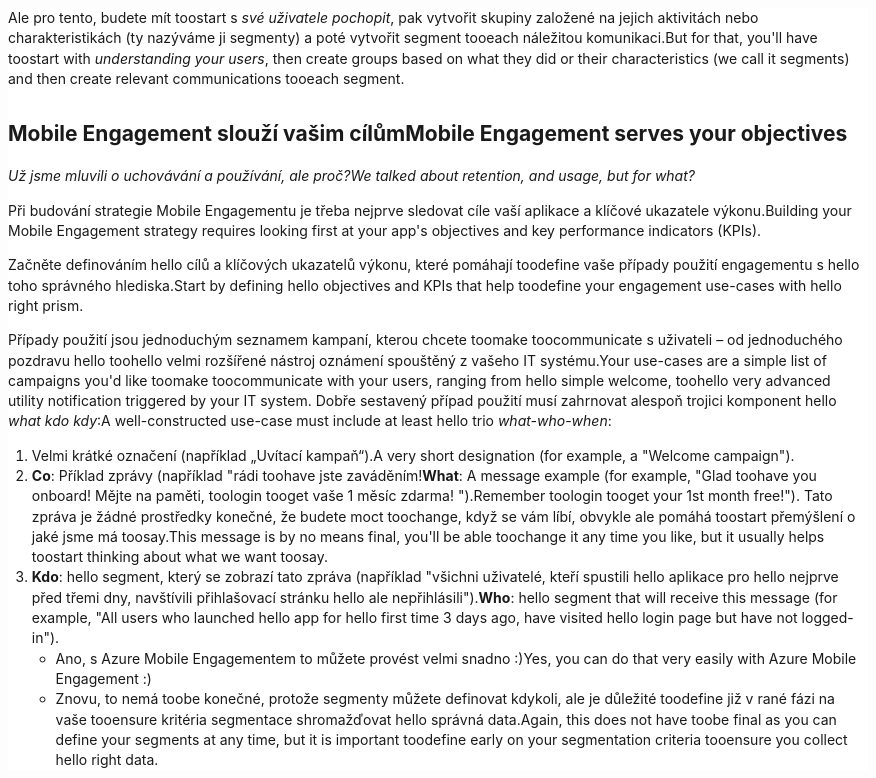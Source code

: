 <span data-ttu-id="89edc-111">Ale pro tento, budete mít toostart s *své uživatele pochopit*, pak vytvořit skupiny založené na jejich aktivitách nebo charakteristikách (ty nazýváme ji segmenty) a poté vytvořit segment tooeach náležitou komunikaci.</span><span class="sxs-lookup"><span data-stu-id="89edc-111">But for that, you'll have toostart with *understanding your users*, then create groups based on what they did or their characteristics (we call it segments) and then create relevant communications tooeach segment.</span></span>

## <a name="mobile-engagement-serves-your-objectives"></a><span data-ttu-id="89edc-112">Mobile Engagement slouží vašim cílům</span><span class="sxs-lookup"><span data-stu-id="89edc-112">Mobile Engagement serves your objectives</span></span>
<span data-ttu-id="89edc-113">*Už jsme mluvili o uchovávání a používání, ale proč?*</span><span class="sxs-lookup"><span data-stu-id="89edc-113">*We talked about retention, and usage, but for what?*</span></span>

<span data-ttu-id="89edc-114">Při budování strategie Mobile Engagementu je třeba nejprve sledovat cíle vaší aplikace a klíčové ukazatele výkonu.</span><span class="sxs-lookup"><span data-stu-id="89edc-114">Building your Mobile Engagement strategy requires looking first at your app's objectives and key performance indicators (KPIs).</span></span>

<span data-ttu-id="89edc-115">Začněte definováním hello cílů a klíčových ukazatelů výkonu, které pomáhají toodefine vaše případy použití engagementu s hello toho správného hlediska.</span><span class="sxs-lookup"><span data-stu-id="89edc-115">Start by defining hello objectives and KPIs that help toodefine your engagement use-cases with hello right prism.</span></span>

<span data-ttu-id="89edc-116">Případy použití jsou jednoduchým seznamem kampaní, kterou chcete toomake toocommunicate s uživateli – od jednoduchého pozdravu hello toohello velmi rozšířené nástroj oznámení spouštěný z vašeho IT systému.</span><span class="sxs-lookup"><span data-stu-id="89edc-116">Your use-cases are a simple list of campaigns you'd like toomake toocommunicate with your users, ranging from hello simple welcome, toohello very advanced utility notification triggered by your IT system.</span></span> <span data-ttu-id="89edc-117">Dobře sestavený případ použití musí zahrnovat alespoň trojici komponent hello *what kdo kdy*:</span><span class="sxs-lookup"><span data-stu-id="89edc-117">A well-constructed use-case must include at least hello trio *what-who-when*:</span></span>

1. <span data-ttu-id="89edc-118">Velmi krátké označení (například „Uvítací kampaň“).</span><span class="sxs-lookup"><span data-stu-id="89edc-118">A very short designation (for example, a "Welcome campaign").</span></span>
2. <span data-ttu-id="89edc-119">**Co**: Příklad zprávy (například "rádi toohave jste zaváděním!</span><span class="sxs-lookup"><span data-stu-id="89edc-119">**What**: A message example (for example, "Glad toohave you onboard!</span></span> <span data-ttu-id="89edc-120">Mějte na paměti, toologin tooget vaše 1 měsíc zdarma! ").</span><span class="sxs-lookup"><span data-stu-id="89edc-120">Remember toologin tooget your 1st month free!").</span></span> <span data-ttu-id="89edc-121">Tato zpráva je žádné prostředky konečné, že budete moct toochange, když se vám líbí, obvykle ale pomáhá toostart přemýšlení o jaké jsme má toosay.</span><span class="sxs-lookup"><span data-stu-id="89edc-121">This message is by no means final, you'll be able toochange it any time you like, but it usually helps toostart thinking about what we want toosay.</span></span>
3. <span data-ttu-id="89edc-122">**Kdo**: hello segment, který se zobrazí tato zpráva (například "všichni uživatelé, kteří spustili hello aplikace pro hello nejprve před třemi dny, navštívili přihlašovací stránku hello ale nepřihlásili").</span><span class="sxs-lookup"><span data-stu-id="89edc-122">**Who**: hello segment that will receive this message (for example, "All users who launched hello app for hello first time 3 days ago, have visited hello login page but have not logged-in").</span></span>
   * <span data-ttu-id="89edc-123">Ano, s Azure Mobile Engagementem to můžete provést velmi snadno :)</span><span class="sxs-lookup"><span data-stu-id="89edc-123">Yes, you can do that very easily with Azure Mobile Engagement :)</span></span>
   * <span data-ttu-id="89edc-124">Znovu, to nemá toobe konečné, protože segmenty můžete definovat kdykoli, ale je důležité toodefine již v rané fázi na vaše tooensure kritéria segmentace shromažďovat hello správná data.</span><span class="sxs-lookup"><span data-stu-id="89edc-124">Again, this does not have toobe final as you can define your segments at any time, but it is important toodefine early on your segmentation criteria tooensure you collect hello right data.</span></span>